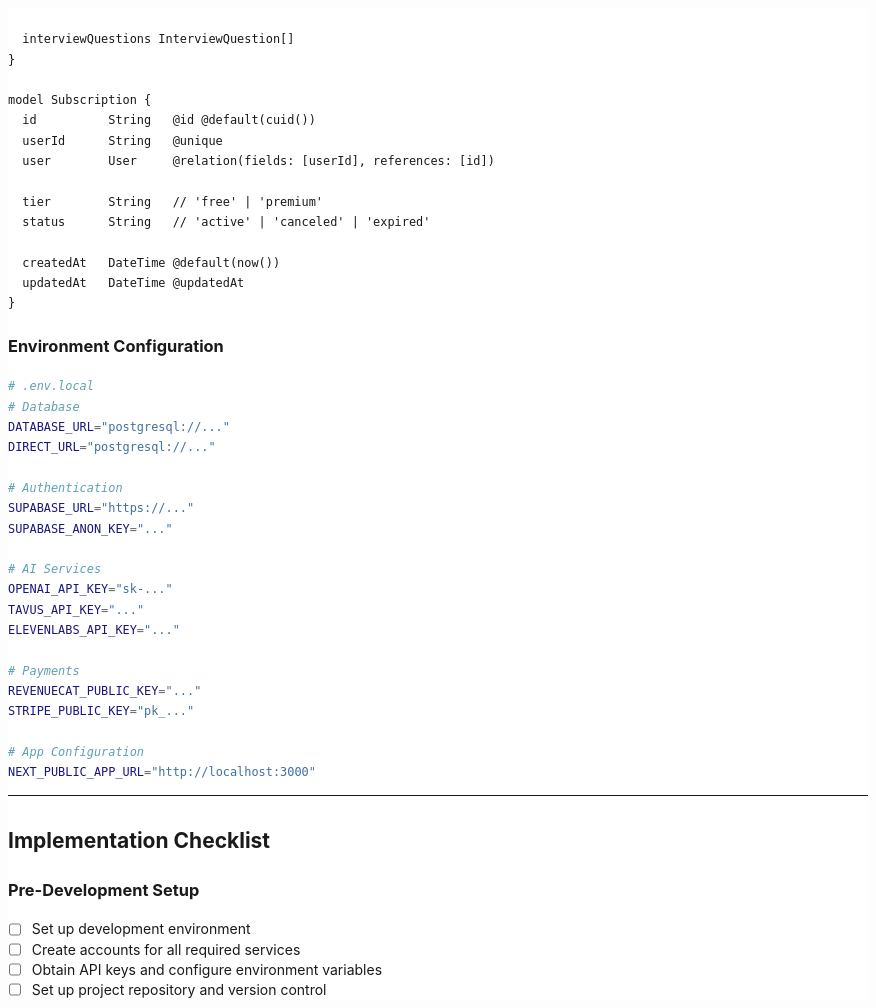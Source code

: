 ```prisma
  
  interviewQuestions InterviewQuestion[]
}

model Subscription {
  id          String   @id @default(cuid())
  userId      String   @unique
  user        User     @relation(fields: [userId], references: [id])
  
  tier        String   // 'free' | 'premium'
  status      String   // 'active' | 'canceled' | 'expired'
  
  createdAt   DateTime @default(now())
  updatedAt   DateTime @updatedAt
}
```

### Environment Configuration
```bash
# .env.local
# Database
DATABASE_URL="postgresql://..."
DIRECT_URL="postgresql://..."

# Authentication
SUPABASE_URL="https://..."
SUPABASE_ANON_KEY="..."

# AI Services
OPENAI_API_KEY="sk-..."
TAVUS_API_KEY="..."
ELEVENLABS_API_KEY="..."

# Payments
REVENUECAT_PUBLIC_KEY="..."
STRIPE_PUBLIC_KEY="pk_..."

# App Configuration
NEXT_PUBLIC_APP_URL="http://localhost:3000"
```

---

## Implementation Checklist

### Pre-Development Setup
- [ ] Set up development environment
- [ ] Create accounts for all required services
- [ ] Obtain API keys and configure environment variables
- [ ] Set up project repository and version control
